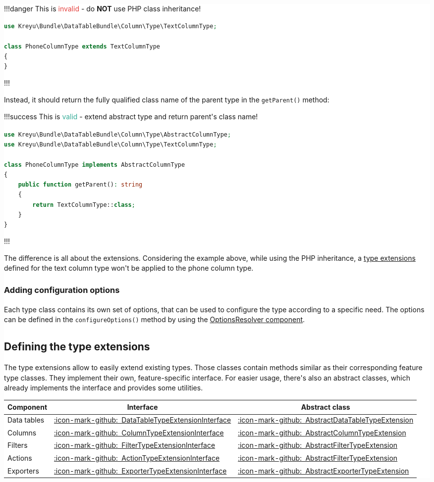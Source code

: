 !!!danger
This is <span style="color:#e5413e;">invalid</span> - do **NOT** use PHP class inheritance!

```php # src/DataTable/Column/Type/PhoneColumnType.php
use Kreyu\Bundle\DataTableBundle\Column\Type\TextColumnType;

class PhoneColumnType extends TextColumnType
{
}
```
!!!

Instead, it should return the fully qualified class name of the parent type in the `getParent()` method:

!!!success
This is <span style="color:#36ad99;">valid</span> - extend abstract type and return parent's class name!

```php # src/DataTable/Column/Type/PhoneColumnType.php
use Kreyu\Bundle\DataTableBundle\Column\Type\AbstractColumnType;
use Kreyu\Bundle\DataTableBundle\Column\Type\TextColumnType;

class PhoneColumnType implements AbstractColumnType
{
    public function getParent(): string
    {
        return TextColumnType::class;
    }
}
```
!!!

The difference is all about the extensions. Considering the example above, while using the PHP inheritance, 
a [type extensions](#defining-the-type-extensions) defined for the text column type won't be applied to the phone column type.

### Adding configuration options

Each type class contains its own set of options, that can be used to configure the type according to a specific need. 
The options can be defined in the `configureOptions()` method by using the [OptionsResolver component](https://symfony.com/doc/current/components/options_resolver.html).

## Defining the type extensions

The type extensions allow to easily extend existing types. Those classes contain methods similar as their corresponding feature type classes. They implement their own, feature-specific interface. For easier usage, there's also an abstract classes, which already implements the interface and provides some utilities.

| Component   | Interface                                                                                                                                                             | Abstract class                                                                                                                                                     |
|-------------|-----------------------------------------------------------------------------------------------------------------------------------------------------------------------|--------------------------------------------------------------------------------------------------------------------------------------------------------------------|
| Data tables | [:icon-mark-github:&nbsp; DataTableTypeExtensionInterface](https://github.com/Kreyu/data-table-bundle/blob/main/src/Extension/Type/DataTableTypeInterface.php)        | [:icon-mark-github:&nbsp; AbstractDataTableTypeExtension](https://github.com/Kreyu/data-table-bundle/blob/main/src/Type/AbstractDataTableExtensionType.php)        |
| Columns     | [:icon-mark-github:&nbsp; ColumnTypeExtensionInterface](https://github.com/Kreyu/data-table-bundle/blob/main/src/Extension/Column/Type/ColumnTypeInterface.php)       | [:icon-mark-github:&nbsp; AbstractColumnTypeExtension](https://github.com/Kreyu/data-table-bundle/blob/main/src/Column/Type/AbstractColumnExtensionType.php)       |
| Filters     | [:icon-mark-github:&nbsp; FilterTypeExtensionInterface](https://github.com/Kreyu/data-table-bundle/blob/main/src/Extension/Filter/Type/FilterTypeInterface.php)       | [:icon-mark-github:&nbsp; AbstractFilterTypeExtension](https://github.com/Kreyu/data-table-bundle/blob/main/src/Filter/Type/AbstractFilterExtensionType.php)       |
| Actions     | [:icon-mark-github:&nbsp; ActionTypeExtensionInterface](https://github.com/Kreyu/data-table-bundle/blob/main/src/Extension/Action/Type/ActionTypeInterface.php)       | [:icon-mark-github:&nbsp; AbstractFilterTypeExtension](https://github.com/Kreyu/data-table-bundle/blob/main/src/Filter/Type/AbstractFilterExtensionType.php)       |
| Exporters   | [:icon-mark-github:&nbsp; ExporterTypeExtensionInterface](https://github.com/Kreyu/data-table-bundle/blob/main/src/Extension/Exporter/Type/ExporterTypeInterface.php) | [:icon-mark-github:&nbsp; AbstractExporterTypeExtension](https://github.com/Kreyu/data-table-bundle/blob/main/src/Exporter/Type/AbstractExporterExtensionType.php) |
